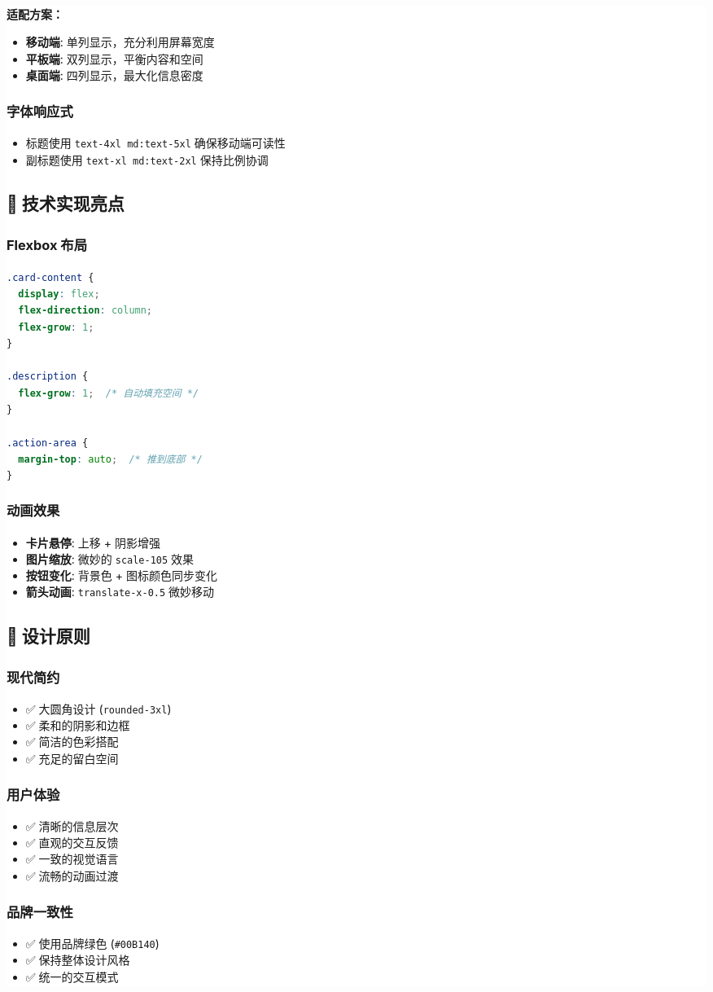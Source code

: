 **适配方案：**
- **移动端**: 单列显示，充分利用屏幕宽度
- **平板端**: 双列显示，平衡内容和空间
- **桌面端**: 四列显示，最大化信息密度

### 字体响应式
- 标题使用 `text-4xl md:text-5xl` 确保移动端可读性
- 副标题使用 `text-xl md:text-2xl` 保持比例协调

## 🔧 技术实现亮点

### Flexbox 布局
```css
.card-content {
  display: flex;
  flex-direction: column;
  flex-grow: 1;
}

.description {
  flex-grow: 1;  /* 自动填充空间 */
}

.action-area {
  margin-top: auto;  /* 推到底部 */
}
```

### 动画效果
- **卡片悬停**: 上移 + 阴影增强
- **图片缩放**: 微妙的 `scale-105` 效果
- **按钮变化**: 背景色 + 图标颜色同步变化
- **箭头动画**: `translate-x-0.5` 微妙移动

## 🎨 设计原则

### 现代简约
- ✅ 大圆角设计 (`rounded-3xl`)
- ✅ 柔和的阴影和边框
- ✅ 简洁的色彩搭配
- ✅ 充足的留白空间

### 用户体验
- ✅ 清晰的信息层次
- ✅ 直观的交互反馈
- ✅ 一致的视觉语言
- ✅ 流畅的动画过渡

### 品牌一致性
- ✅ 使用品牌绿色 (`#00B140`)
- ✅ 保持整体设计风格
- ✅ 统一的交互模式
